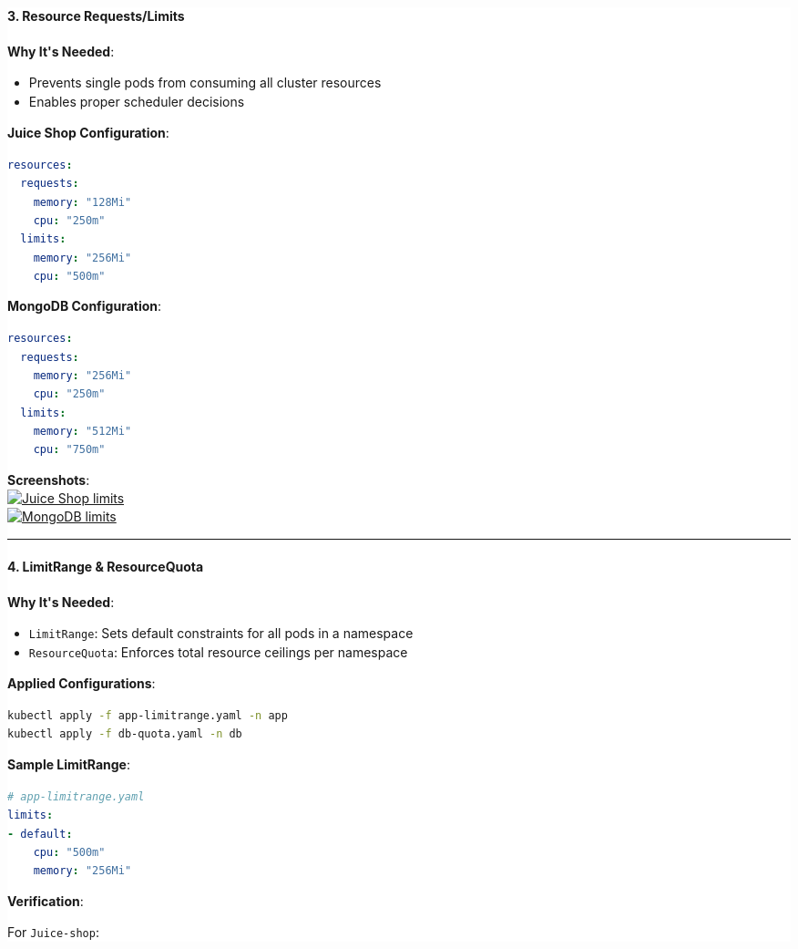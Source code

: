 
#### **3. Resource Requests/Limits**  
**Why It's Needed**:  
- Prevents single pods from consuming all cluster resources  
- Enables proper scheduler decisions  

**Juice Shop Configuration**:  
```yaml
resources:
  requests:
    memory: "128Mi"
    cpu: "250m"
  limits:
    memory: "256Mi" 
    cpu: "500m"
```  
**MongoDB Configuration**:  
```yaml
resources:
  requests:
    memory: "256Mi"
    cpu: "250m"
  limits:
    memory: "512Mi"
    cpu: "750m"
```  
**Screenshots**:  
<a href="https://imgbb.com/"><img src="https://i.ibb.co/Q79s2ZvN/26.jpg" alt="Juice Shop limits" border="0" width="600"></a>  
<a href="https://imgbb.com/"><img src="https://i.ibb.co/fYwfy6JB/27.jpg" alt="MongoDB limits" border="0" width="600"></a>  

---

#### **4. LimitRange & ResourceQuota**  
**Why It's Needed**:  
- `LimitRange`: Sets default constraints for all pods in a namespace  
- `ResourceQuota`: Enforces total resource ceilings per namespace  

**Applied Configurations**:  
```bash
kubectl apply -f app-limitrange.yaml -n app
kubectl apply -f db-quota.yaml -n db
```  
**Sample LimitRange**:  
```yaml
# app-limitrange.yaml
limits:
- default:
    cpu: "500m"
    memory: "256Mi"
```  
**Verification**:  

For `Juice-shop`:

